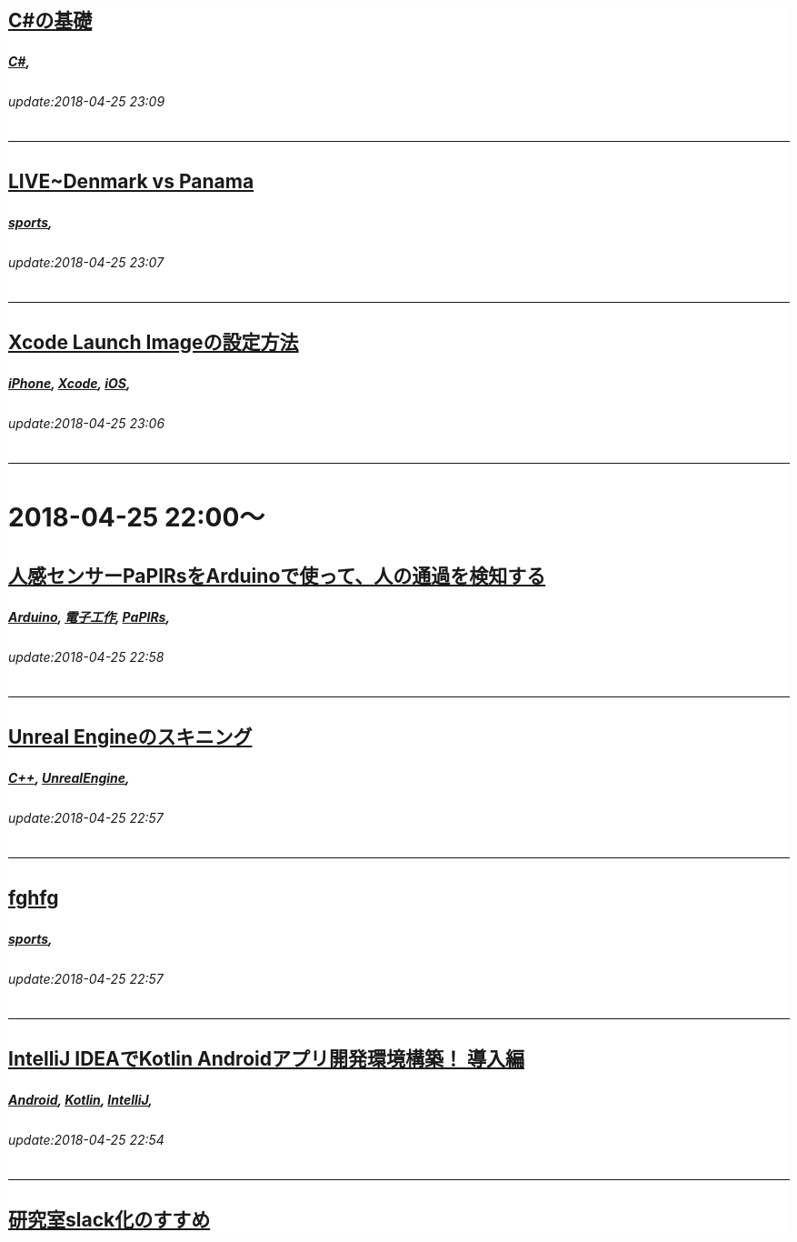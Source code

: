 ## [C#の基礎](https://qiita.com/abisu_98/items/3b1cb894807c2b3f3e4e)
##### [C#](https://qiita.com/tags/C#), 
###### update:2018-04-25 23:09
---
## [LIVE~Denmark vs Panama ](https://qiita.com/dfgdsafg/items/54f471681ceb223c387e)
##### [sports](https://qiita.com/tags/sports), 
###### update:2018-04-25 23:07
---
## [Xcode Launch Imageの設定方法](https://qiita.com/TD3P/items/fabfdf7e39551ee89e59)
##### [iPhone](https://qiita.com/tags/iPhone), [Xcode](https://qiita.com/tags/Xcode), [iOS](https://qiita.com/tags/iOS), 
###### update:2018-04-25 23:06
---




# 2018-04-25 22:00～
## [人感センサーPaPIRsをArduinoで使って、人の通過を検知する](https://qiita.com/FireFoxCorp/items/0b56d672bc9abcbd5ef6)
##### [Arduino](https://qiita.com/tags/Arduino), [電子工作](https://qiita.com/tags/電子工作), [PaPIRs](https://qiita.com/tags/PaPIRs), 
###### update:2018-04-25 22:58
---
## [Unreal Engineのスキニング](https://qiita.com/torini/items/f0b02ea20ca38bc5ede9)
##### [C++](https://qiita.com/tags/C++), [UnrealEngine](https://qiita.com/tags/UnrealEngine), 
###### update:2018-04-25 22:57
---
## [fghfg](https://qiita.com/dfgdsafg/items/3a37c9fc70895b647fa1)
##### [sports](https://qiita.com/tags/sports), 
###### update:2018-04-25 22:57
---
## [IntelliJ IDEAでKotlin Androidアプリ開発環境構築！ 導入編](https://qiita.com/g0z4ru/items/24bca8e6fb691f29260f)
##### [Android](https://qiita.com/tags/Android), [Kotlin](https://qiita.com/tags/Kotlin), [IntelliJ](https://qiita.com/tags/IntelliJ), 
###### update:2018-04-25 22:54
---
## [研究室slack化のすすめ](https://qiita.com/nkchan/items/04ae0f0cdc61346cd804)